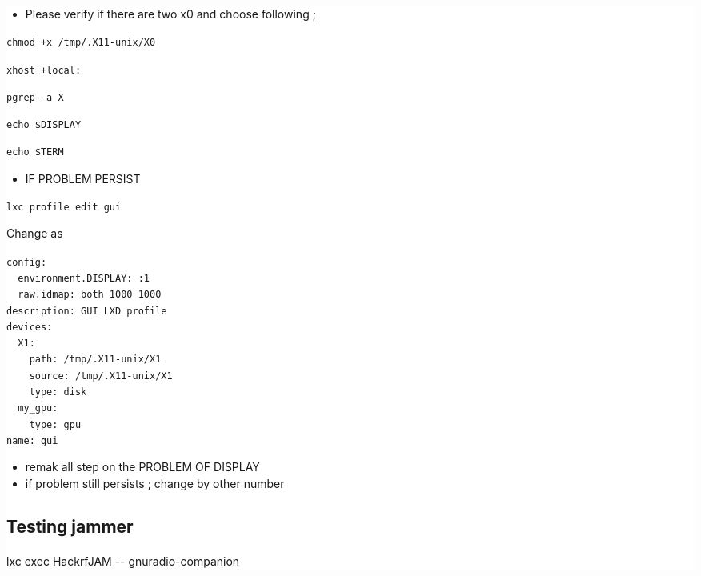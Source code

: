 ```
```
* Please verify if there are two x0 and choose following ; 
```
chmod +x /tmp/.X11-unix/X0
```
```
xhost +local:
```
```
pgrep -a X
```
```
echo $DISPLAY
```
```
echo $TERM
```
* IF PROBLEM PERSIST
```
lxc profile edit gui
```
Change as
```
config:
  environment.DISPLAY: :1
  raw.idmap: both 1000 1000
description: GUI LXD profile
devices:
  X1:
    path: /tmp/.X11-unix/X1
    source: /tmp/.X11-unix/X1
    type: disk
  my_gpu:
    type: gpu
name: gui
```
* remak all step on the PROBLEM OF DISPLAY
* if problem still persists ; change by other number
  
## Testing jammer
lxc exec HackrfJAM -- gnuradio-companion

